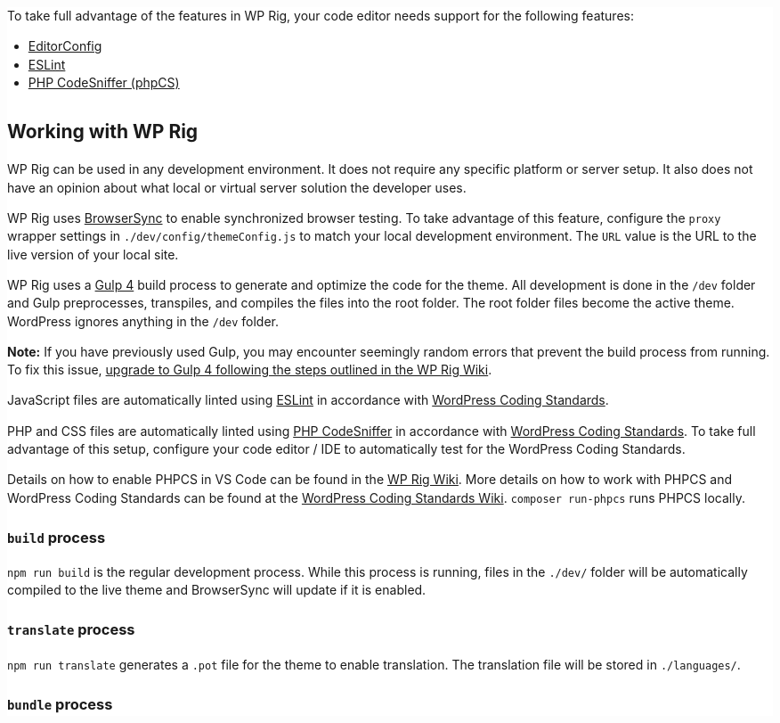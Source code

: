 To take full advantage of the features in WP Rig, your code editor needs support for the following features:

-   [EditorConfig](http://editorconfig.org/#download)
-   [ESLint](https://eslint.org/docs/user-guide/integrations)
-   [PHP CodeSniffer (phpCS)](https://github.com/WordPress-Coding-Standards/WordPress-Coding-Standards/wiki)

## Working with WP Rig

WP Rig can be used in any development environment. It does not require any specific platform or server setup. It also does not have an opinion about what local or virtual server solution the developer uses.

WP Rig uses [BrowserSync](https://browsersync.io/) to enable synchronized browser testing. To take advantage of this feature, configure the `proxy` wrapper settings in `./dev/config/themeConfig.js` to match your local development environment. The `URL` value is the URL to the live version of your local site.

WP Rig uses a [Gulp 4](https://gulpjs.com/) build process to generate and optimize the code for the theme. All development is done in the `/dev` folder and Gulp preprocesses, transpiles, and compiles the files into the root folder. The root folder files become the active theme. WordPress ignores anything in the `/dev` folder.

**Note:** If you have previously used Gulp, you may encounter seemingly random errors that prevent the build process from running. To fix this issue, [upgrade to Gulp 4 following the steps outlined in the WP Rig Wiki](https://github.com/xten/xten/wiki/Updating-to-Gulp-4).

JavaScript files are automatically linted using [ESLint](https://eslint.org/) in accordance with [WordPress Coding Standards](https://make.wordpress.org/core/handbook/best-practices/coding-standards/).

PHP and CSS files are automatically linted using [PHP CodeSniffer](https://github.com/squizlabs/PHP_CodeSniffer) in accordance with [WordPress Coding Standards](https://make.wordpress.org/core/handbook/best-practices/coding-standards/). To take full advantage of this setup, configure your code editor / IDE to automatically test for the WordPress Coding Standards.

Details on how to enable PHPCS in VS Code can be found in the [WP Rig Wiki](<https://github.com/xten/xten/wiki/Enabling-PHPCodeSniffer-(PHPCS)-in-VS-Code>). More details on how to work with PHPCS and WordPress Coding Standards can be found at the [WordPress Coding Standards Wiki](https://github.com/WordPress-Coding-Standards/WordPress-Coding-Standards/wiki). `composer run-phpcs` runs PHPCS locally.

### `build` process

`npm run build` is the regular development process. While this process is running, files in the `./dev/` folder will be automatically compiled to the live theme and BrowserSync will update if it is enabled.

### `translate` process

`npm run translate` generates a `.pot` file for the theme to enable translation. The translation file will be stored in `./languages/`.

### `bundle` process
